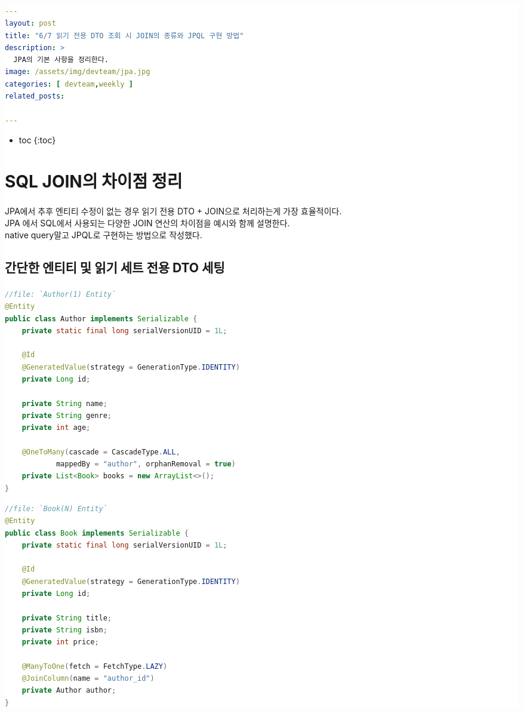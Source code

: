 ```yaml
---
layout: post
title: "6/7 읽기 전용 DTO 조회 시 JOIN의 종류와 JPQL 구현 방법"
description: >
  JPA의 기본 사항을 정리한다.
image: /assets/img/devteam/jpa.jpg
categories: [ devteam,weekly ]
related_posts:

---
```


* toc
{:toc}


# SQL JOIN의 차이점 정리

JPA에서 추후 엔티티 수정이 없는 경우 읽기 전용 DTO + JOIN으로 처리하는게 가장 효율적이다.<br>
JPA 에서 SQL에서 사용되는 다양한 JOIN 연산의 차이점을 예시와 함께 설명한다.<br> 
native query말고 JPQL로 구현하는 방법으로 작성했다.<br>

## 간단한 엔티티 및 읽기 세트 전용 DTO 세팅
~~~java
//file: `Author(1) Entity`
@Entity
public class Author implements Serializable {
    private static final long serialVersionUID = 1L;

    @Id
    @GeneratedValue(strategy = GenerationType.IDENTITY)
    private Long id;

    private String name;
    private String genre;
    private int age;

    @OneToMany(cascade = CascadeType.ALL,
            mappedBy = "author", orphanRemoval = true)
    private List<Book> books = new ArrayList<>();
}
~~~

~~~java
//file: `Book(N) Entity`
@Entity
public class Book implements Serializable {
    private static final long serialVersionUID = 1L;

    @Id
    @GeneratedValue(strategy = GenerationType.IDENTITY)
    private Long id;

    private String title;
    private String isbn;
    private int price;

    @ManyToOne(fetch = FetchType.LAZY)
    @JoinColumn(name = "author_id")
    private Author author;
}
~~~
